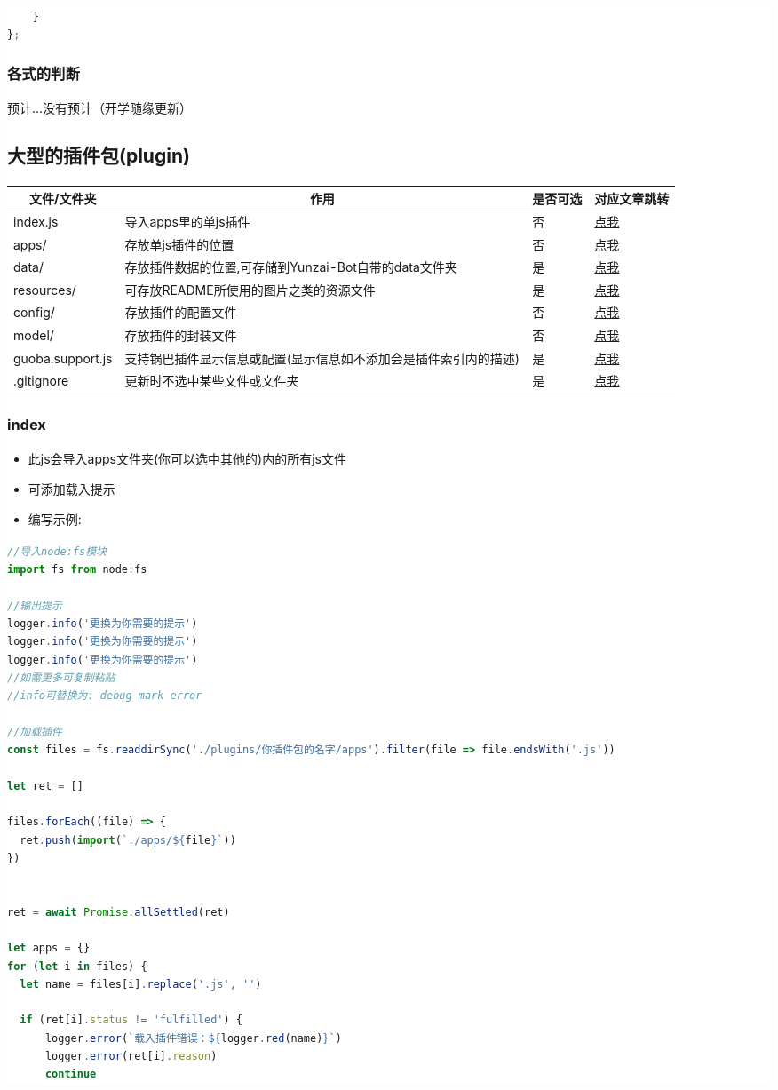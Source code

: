 ```javascript
    }
};
```

### 各式的判断

预计...没有预计（开学随缘更新）


## 大型的插件包(plugin)

| 文件/文件夹 | 作用 | 是否可选 | 对应文章跳转 | 
| --- | --- | --- | --- |
| index.js | 导入apps里的单js插件 | 否 | [点我](#index) |
| apps/ | 存放单js插件的位置 | 否 | [点我](#apps) |
| data/ | 存放插件数据的位置,可存储到Yunzai-Bot自带的data文件夹 | 是 | [点我](#data) |
| resources/ | 可存放README所使用的图片之类的资源文件 | 是 | [点我](#resources) |
| config/ | 存放插件的配置文件 | 否 | [点我](#config) |
| model/ | 存放插件的封装文件 | 否 | [点我](#model) |
| guoba.support.js | 支持锅巴插件显示信息或配置(显示信息如不添加会是插件索引内的描述) | 是 | [点我](#锅巴支持) |
| .gitignore | 更新时不选中某些文件或文件夹 | 是 | [点我](#gitignore)

### index
- 此js会导入apps文件夹(你可以选中其他的)内的所有js文件
- 可添加载入提示

- 编写示例:
```javascript
//导入node:fs模块
import fs from node:fs

//输出提示
logger.info('更换为你需要的提示')
logger.info('更换为你需要的提示')
logger.info('更换为你需要的提示')
//如需更多可复制粘贴
//info可替换为: debug mark error

//加载插件
const files = fs.readdirSync('./plugins/你插件包的名字/apps').filter(file => file.endsWith('.js'))

let ret = []

files.forEach((file) => {
  ret.push(import(`./apps/${file}`))
})


ret = await Promise.allSettled(ret)

let apps = {}
for (let i in files) {
  let name = files[i].replace('.js', '')

  if (ret[i].status != 'fulfilled') {
      logger.error(`载入插件错误：${logger.red(name)}`)
      logger.error(ret[i].reason)
      continue
```